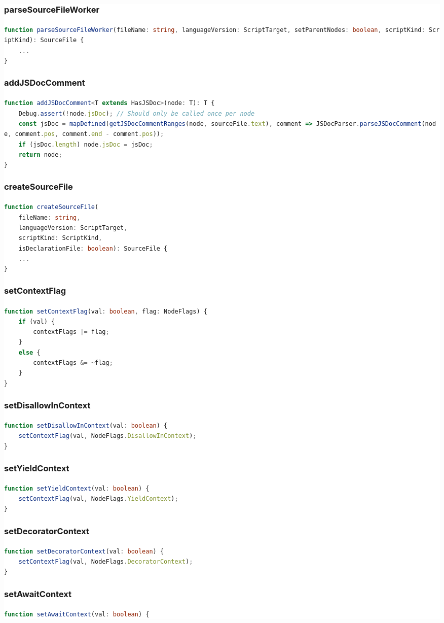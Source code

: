 ### parseSourceFileWorker
```ts
function parseSourceFileWorker(fileName: string, languageVersion: ScriptTarget, setParentNodes: boolean, scriptKind: ScriptKind): SourceFile {
    ...
}
```

### addJSDocComment
```ts
function addJSDocComment<T extends HasJSDoc>(node: T): T {
    Debug.assert(!node.jsDoc); // Should only be called once per node
    const jsDoc = mapDefined(getJSDocCommentRanges(node, sourceFile.text), comment => JSDocParser.parseJSDocComment(node, comment.pos, comment.end - comment.pos));
    if (jsDoc.length) node.jsDoc = jsDoc;
    return node;
}
```

### createSourceFile
```ts
function createSourceFile(
    fileName: string, 
    languageVersion: ScriptTarget, 
    scriptKind: ScriptKind, 
    isDeclarationFile: boolean): SourceFile {
    ...
}
```

### setContextFlag
```ts
function setContextFlag(val: boolean, flag: NodeFlags) {
    if (val) {
        contextFlags |= flag;
    }
    else {
        contextFlags &= ~flag;
    }
}
```
### setDisallowInContext
```ts
function setDisallowInContext(val: boolean) {
    setContextFlag(val, NodeFlags.DisallowInContext);
}
```
### setYieldContext
```ts
function setYieldContext(val: boolean) {
    setContextFlag(val, NodeFlags.YieldContext);
}
```
### setDecoratorContext
```ts
function setDecoratorContext(val: boolean) {
    setContextFlag(val, NodeFlags.DecoratorContext);
}
```
### setAwaitContext
```ts
function setAwaitContext(val: boolean) {
```